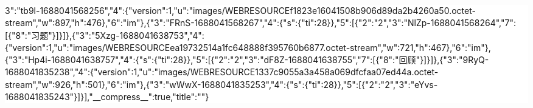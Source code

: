 3":"tb9l-1688041568256","4":{"version":1,"u":"images/WEBRESOURCEf1823e16041508b906d89da2b4260a50.octet-stream","w":897,"h":476},"6":"im"},{"3":"FRnS-1688041568267","4":{"s":{"ti":28}},"5":[{"2":"2","3":"NlZp-1688041568264","7":[{"8":"习题"}]}]},{"3":"5Xzg-1688041638753","4":{"version":1,"u":"images/WEBRESOURCEea19732514a1fc648888f395760b6877.octet-stream","w":721,"h":467},"6":"im"},{"3":"Hp4i-1688041638757","4":{"s":{"ti":28}},"5":[{"2":"2","3":"dF8Z-1688041638755","7":[{"8":"回顾"}]}]},{"3":"9RyQ-1688041835238","4":{"version":1,"u":"images/WEBRESOURCE1337c9055a3a458a069dfcfaa07ed44a.octet-stream","w":926,"h":501},"6":"im"},{"3":"wWwX-1688041835253","4":{"s":{"ti":28}},"5":[{"2":"2","3":"eYvs-1688041835243"}]}],"\_\_compress\_\_":true,"title":""}